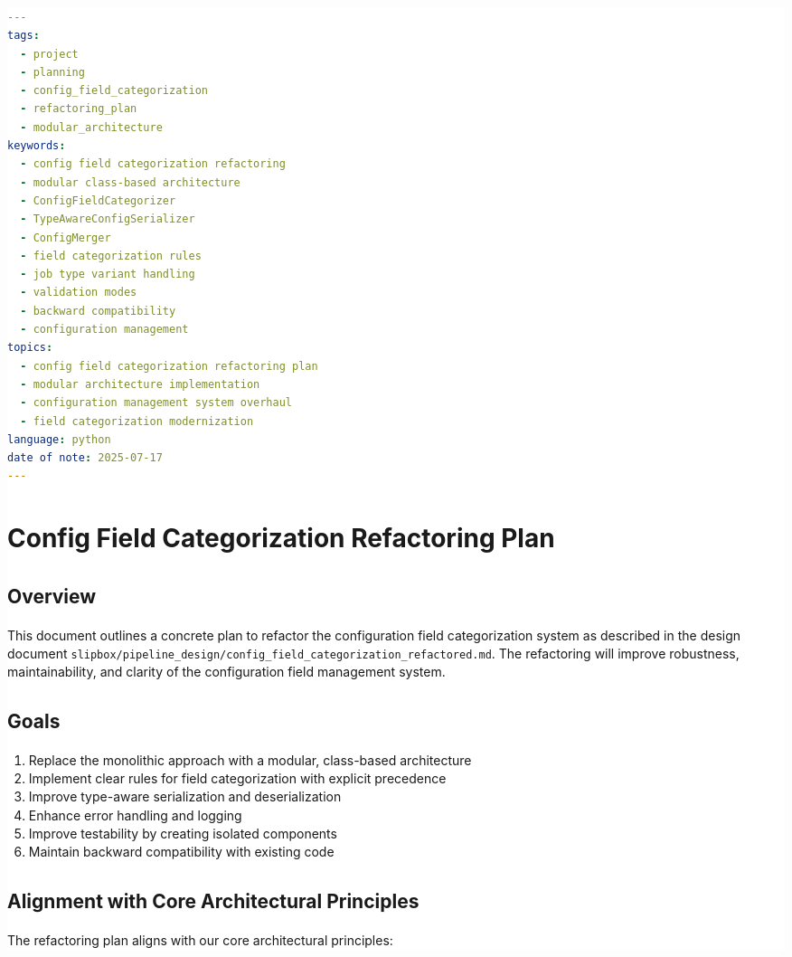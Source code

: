 ```yaml
---
tags:
  - project
  - planning
  - config_field_categorization
  - refactoring_plan
  - modular_architecture
keywords: 
  - config field categorization refactoring
  - modular class-based architecture
  - ConfigFieldCategorizer
  - TypeAwareConfigSerializer
  - ConfigMerger
  - field categorization rules
  - job type variant handling
  - validation modes
  - backward compatibility
  - configuration management
topics: 
  - config field categorization refactoring plan
  - modular architecture implementation
  - configuration management system overhaul
  - field categorization modernization
language: python
date of note: 2025-07-17
---
```

# Config Field Categorization Refactoring Plan

## Overview

This document outlines a concrete plan to refactor the configuration field categorization system as described in the design document `slipbox/pipeline_design/config_field_categorization_refactored.md`. The refactoring will improve robustness, maintainability, and clarity of the configuration field management system.

## Goals

1. Replace the monolithic approach with a modular, class-based architecture
2. Implement clear rules for field categorization with explicit precedence
3. Improve type-aware serialization and deserialization
4. Enhance error handling and logging
5. Improve testability by creating isolated components
6. Maintain backward compatibility with existing code

## Alignment with Core Architectural Principles

The refactoring plan aligns with our core architectural principles:
